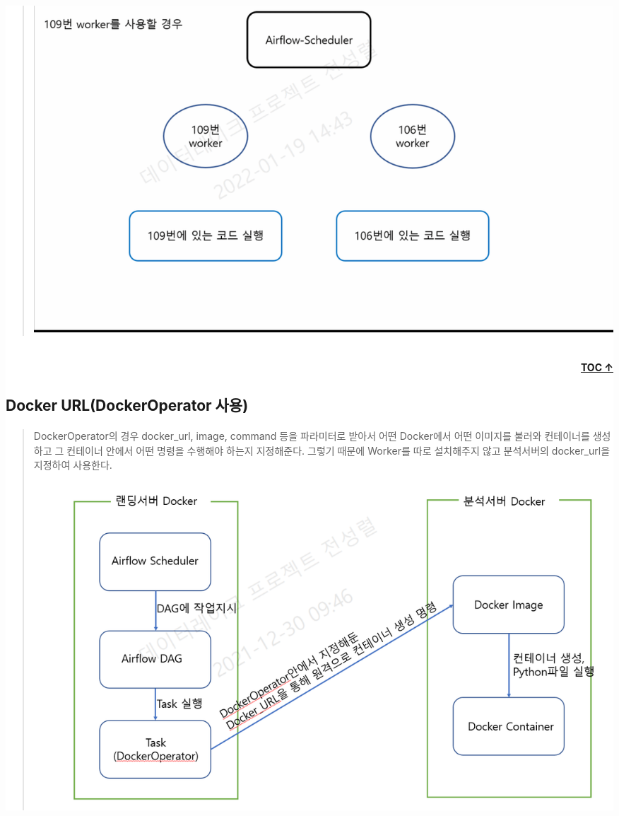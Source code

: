 > ![ImageExplain](./img/worker.gif)

**<br><span style='color:gray; float: right;'>[TOC ↑](#)</span><br>**

## Docker URL(DockerOperator 사용)

> DockerOperator의 경우 docker_url, image, command 등을 파라미터로 받아서 어떤 Docker에서 어떤 이미지를 불러와 컨테이너를 생성하고 그 컨테이너 안에서 어떤 명령을 수행해야 하는지 지정해준다. 그렇기 때문에 Worker를 따로 설치해주지 않고 분석서버의 docker_url을 지정하여 사용한다. 
>
> ![ImageExplain](./img/dockeroperator1.png)
